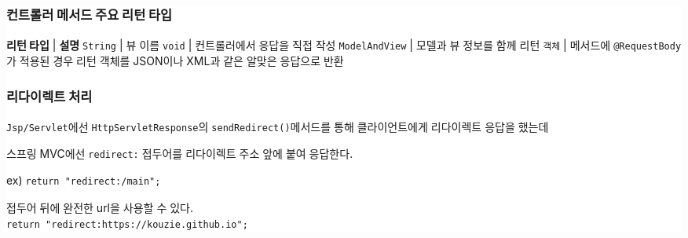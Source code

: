
### 컨트롤러 메서드 주요 리턴 타입  

**리턴 타입** | **설명**
`String` | 뷰 이름
`void` | 컨트롤러에서 응답을 직접 작성
`ModelAndView` | 모델과 뷰 정보를 함께 리턴
`객체` | 메서드에 `@RequestBody`가 적용된 경우 리턴 객체를 JSON이나 XML과 같은 알맞은 응답으로 반환



### 리다이렉트 처리

`Jsp/Servlet`에선 `HttpServletResponse`의 `sendRedirect()`메서드를 통해 클라이언트에게 리다이렉트 응답을 했는데  

스프링 MVC에선 `redirect:` 접두어를 리다이렉트 주소 앞에 붙여 응답한다.  

ex) `return "redirect:/main";`

접두어 뒤에 완전한 url을 사용할 수 있다.  
`return "redirect:https://kouzie.github.io";`  


